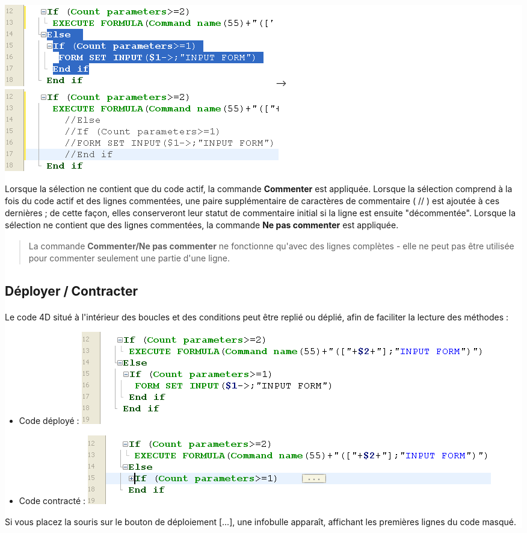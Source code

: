 ![](../assets/en/code-editor/comment-uncomment-1.png) --> ![](../assets/en/code-editor/comment-uncomment-2.png)

Lorsque la sélection ne contient que du code actif, la commande **Commenter** est appliquée. Lorsque la sélection comprend à la fois du code actif et des lignes commentées, une paire supplémentaire de caractères de commentaire ( // ) est ajoutée à ces dernières ; de cette façon, elles conserveront leur statut de commentaire initial si la ligne est ensuite "décommentée". Lorsque la sélection ne contient que des lignes commentées, la commande **Ne pas commenter** est appliquée.

> La commande **Commenter/Ne pas commenter** ne fonctionne qu'avec des lignes complètes - elle ne peut pas être utilisée pour commenter seulement une partie d'une ligne.


## Déployer / Contracter

Le code 4D situé à l'intérieur des boucles et des conditions peut être replié ou déplié, afin de faciliter la lecture des méthodes :

- Code déployé : ![](../assets/en/code-editor/expanded-code.png)

- Code contracté :  ![](../assets/en/code-editor/collapsed-code.png)

Si vous placez la souris sur le bouton de déploiement [...], une infobulle apparaît, affichant les premières lignes du code masqué.
